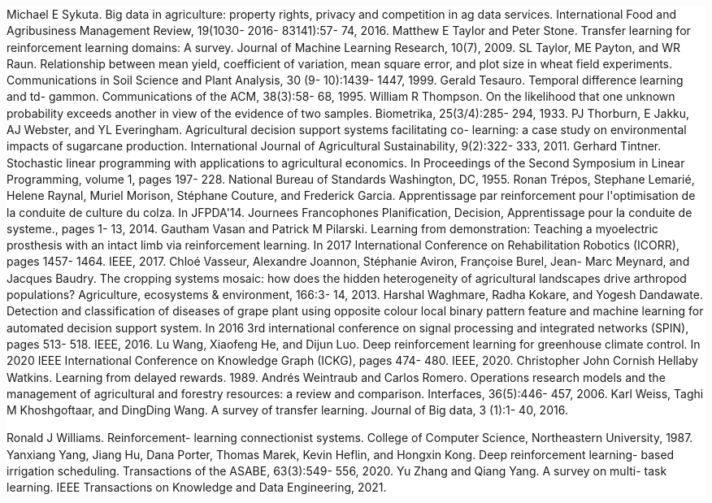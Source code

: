 Michael E Sykuta. Big data in agriculture: property rights, privacy and competition in ag data services. International Food and Agribusiness Management Review, 19(1030- 2016- 83141):57- 74, 2016. Matthew E Taylor and Peter Stone. Transfer learning for reinforcement learning domains: A survey. Journal of Machine Learning Research, 10(7), 2009. SL Taylor, ME Payton, and WR Raun. Relationship between mean yield, coefficient of variation, mean square error, and plot size in wheat field experiments. Communications in Soil Science and Plant Analysis, 30 (9- 10):1439- 1447, 1999. Gerald Tesauro. Temporal difference learning and td- gammon. Communications of the ACM, 38(3):58- 68, 1995. William R Thompson. On the likelihood that one unknown probability exceeds another in view of the evidence of two samples. Biometrika, 25(3/4):285- 294, 1933. PJ Thorburn, E Jakku, AJ Webster, and YL Everingham. Agricultural decision support systems facilitating co- learning: a case study on environmental impacts of sugarcane production. International Journal of Agricultural Sustainability, 9(2):322- 333, 2011. Gerhard Tintner. Stochastic linear programming with applications to agricultural economics. In Proceedings of the Second Symposium in Linear Programming, volume 1, pages 197- 228. National Bureau of Standards Washington, DC, 1955. Ronan Trépos, Stephane Lemarié, Helene Raynal, Muriel Morison, Stéphane Couture, and Frederick Garcia. Apprentissage par reinforcement pour l'optimisation de la conduite de culture du colza. In JFPDA'14. Journees Francophones Planification, Decision, Apprentissage pour la conduite de systeme., pages 1- 13, 2014. Gautham Vasan and Patrick M Pilarski. Learning from demonstration: Teaching a myoelectric prosthesis with an intact limb via reinforcement learning. In 2017 International Conference on Rehabilitation Robotics (ICORR), pages 1457- 1464. IEEE, 2017. Chloé Vasseur, Alexandre Joannon, Stéphanie Aviron, Françoise Burel, Jean- Marc Meynard, and Jacques Baudry. The cropping systems mosaic: how does the hidden heterogeneity of agricultural landscapes drive arthropod populations? Agriculture, ecosystems & environment, 166:3- 14, 2013. Harshal Waghmare, Radha Kokare, and Yogesh Dandawate. Detection and classification of diseases of grape plant using opposite colour local binary pattern feature and machine learning for automated decision support system. In 2016 3rd international conference on signal processing and integrated networks (SPIN), pages 513- 518. IEEE, 2016. Lu Wang, Xiaofeng He, and Dijun Luo. Deep reinforcement learning for greenhouse climate control. In 2020 IEEE International Conference on Knowledge Graph (ICKG), pages 474- 480. IEEE, 2020. Christopher John Cornish Hellaby Watkins. Learning from delayed rewards. 1989. Andrés Weintraub and Carlos Romero. Operations research models and the management of agricultural and forestry resources: a review and comparison. Interfaces, 36(5):446- 457, 2006. Karl Weiss, Taghi M Khoshgoftaar, and DingDing Wang. A survey of transfer learning. Journal of Big data, 3 (1):1- 40, 2016.

Ronald J Williams. Reinforcement- learning connectionist systems. College of Computer Science, Northeastern University, 1987. Yanxiang Yang, Jiang Hu, Dana Porter, Thomas Marek, Kevin Heflin, and Hongxin Kong. Deep reinforcement learning- based irrigation scheduling. Transactions of the ASABE, 63(3):549- 556, 2020. Yu Zhang and Qiang Yang. A survey on multi- task learning. IEEE Transactions on Knowledge and Data Engineering, 2021.